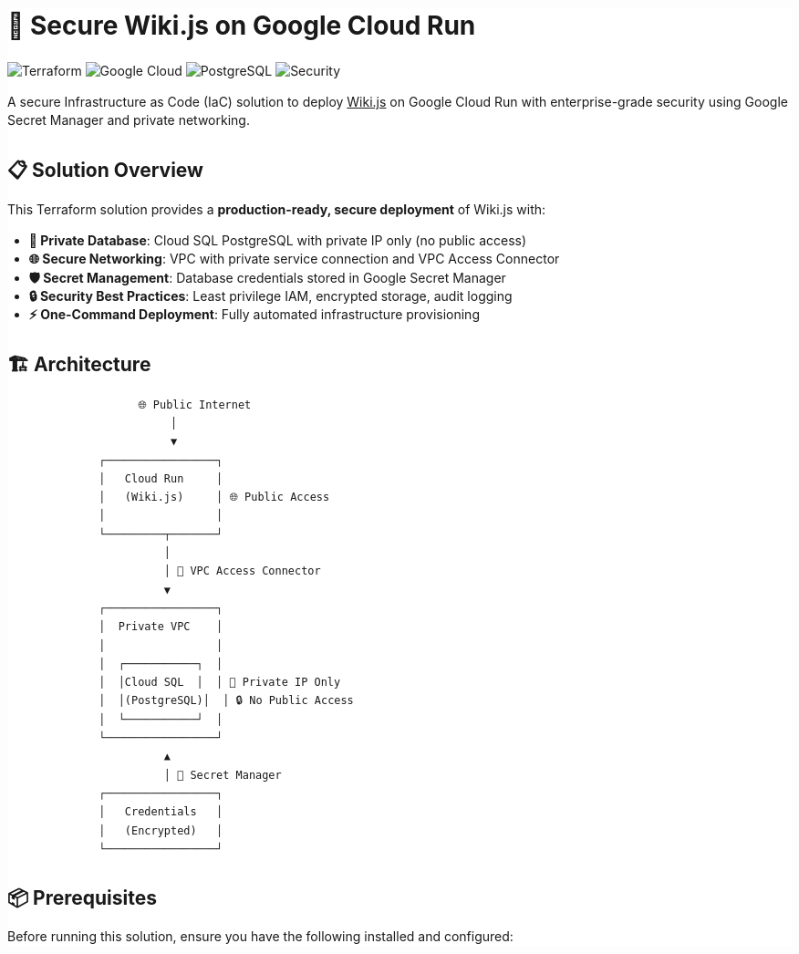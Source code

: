 # 🔐 Secure Wiki.js on Google Cloud Run

![Terraform](https://img.shields.io/badge/terraform-%235835CC.svg?style=for-the-badge&logo=terraform&logoColor=white) ![Google Cloud](https://img.shields.io/badge/GoogleCloud-%234285F4.svg?style=for-the-badge&logo=google-cloud&logoColor=white) ![PostgreSQL](https://img.shields.io/badge/postgresql-%23316192.svg?style=for-the-badge&logo=postgresql&logoColor=white) ![Security](https://img.shields.io/badge/Security-Secret_Manager-red?style=for-the-badge)

A secure Infrastructure as Code (IaC) solution to deploy [Wiki.js](https://wiki.js.org/) on Google Cloud Run with enterprise-grade security using Google Secret Manager and private networking.

## 📋 Solution Overview

This Terraform solution provides a **production-ready, secure deployment** of Wiki.js with:

- **🔐 Private Database**: Cloud SQL PostgreSQL with private IP only (no public access)
- **🌐 Secure Networking**: VPC with private service connection and VPC Access Connector
- **🛡️ Secret Management**: Database credentials stored in Google Secret Manager
- **🔒 Security Best Practices**: Least privilege IAM, encrypted storage, audit logging
- **⚡ One-Command Deployment**: Fully automated infrastructure provisioning

## 🏗️ Architecture

```
                    🌐 Public Internet
                         │
                         ▼
              ┌─────────────────┐
              │   Cloud Run     │
              │   (Wiki.js)     │ 🌐 Public Access
              │                 │
              └─────────┬───────┘
                        │
                        │ 🔐 VPC Access Connector
                        ▼
              ┌─────────────────┐
              │  Private VPC    │
              │                 │
              │  ┌───────────┐  │
              │  │Cloud SQL  │  │ 🔐 Private IP Only
              │  │(PostgreSQL)│  │ 🔒 No Public Access
              │  └───────────┘  │
              └─────────────────┘
                        ▲
                        │ 🔐 Secret Manager
              ┌─────────────────┐
              │   Credentials   │
              │   (Encrypted)   │
              └─────────────────┘
```

## 📦 Prerequisites

Before running this solution, ensure you have the following installed and configured:
